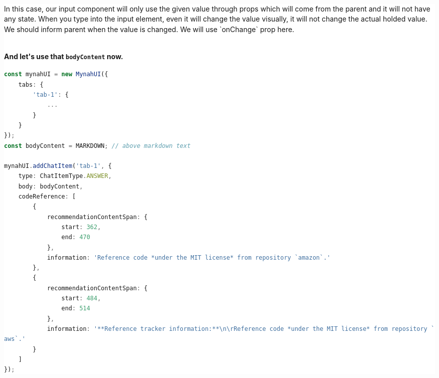 In this case, our input component will only use the given value through props which will come from the parent and it will not have any state. When you type into the input element, even it will change the value visually, it will not change the actual holded value. We should inform parent when the value is changed. We will use \`onChange\` prop here.\
&nbsp;

**And let's use that `bodyContent` now.**
```typescript
const mynahUI = new MynahUI({
    tabs: {
        'tab-1': {
            ...
        }
    }
});
const bodyContent = MARKDOWN; // above markdown text

mynahUI.addChatItem('tab-1', {
    type: ChatItemType.ANSWER,
    body: bodyContent,
    codeReference: [
        {
            recommendationContentSpan: {
                start: 362,
                end: 470
            },
            information: 'Reference code *under the MIT license* from repository `amazon`.'
        },
        {
            recommendationContentSpan: {
                start: 484,
                end: 514
            },
            information: '**Reference tracker information:**\n\rReference code *under the MIT license* from repository `aws`.'
        }
    ]
});
```

<p align="center">